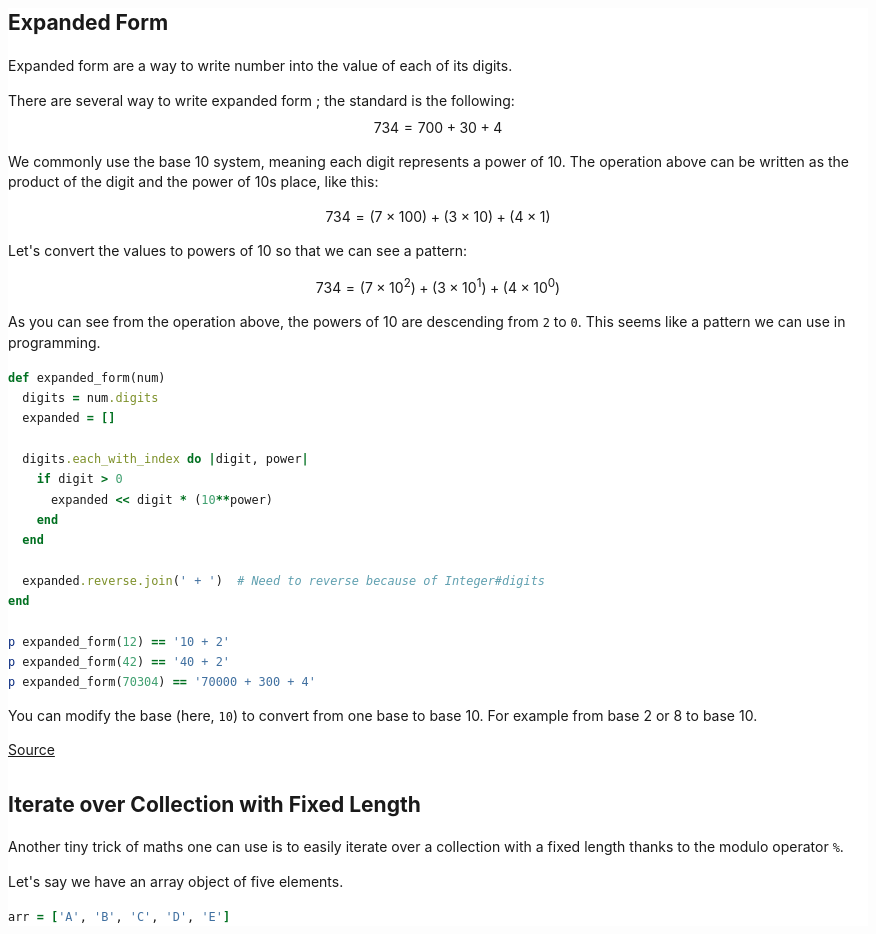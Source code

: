 Expanded Form
-------------

Expanded form are a way to write number into the value of each of its
digits.

There are several way to write expanded form ; the standard is the
following: $$734 = 700+30+4$$

We commonly use the base 10 system, meaning each digit represents a
power of 10. The operation above can be written as the product of the
digit and the power of 10s place, like this:

$$734 = (7 \times 100)+(3 \times 10)+(4 \times 1)$$

Let's convert the values to powers of 10 so that we can see a pattern:

$$734 = (7 \times 10^2)+(3 \times 10^1)+(4 \times 10^0)$$

As you can see from the operation above, the powers of 10 are descending
from `2` to `0`. This seems like a pattern we can use in programming.

``` ruby
def expanded_form(num)
  digits = num.digits
  expanded = []

  digits.each_with_index do |digit, power|
    if digit > 0
      expanded << digit * (10**power)
    end
  end

  expanded.reverse.join(' + ')  # Need to reverse because of Integer#digits
end

p expanded_form(12) == '10 + 2'
p expanded_form(42) == '40 + 2'
p expanded_form(70304) == '70000 + 300 + 4'
```

You can modify the base (here, `10`) to convert from one base to base
10. For example from base 2 or 8 to base 10.

[Source](https://www.math.net/expanded-form)

Iterate over Collection with Fixed Length
-----------------------------------------

Another tiny trick of maths one can use is to easily iterate over a
collection with a fixed length thanks to the modulo operator `%`.

Let's say we have an array object of five elements.

``` ruby
arr = ['A', 'B', 'C', 'D', 'E']
```
